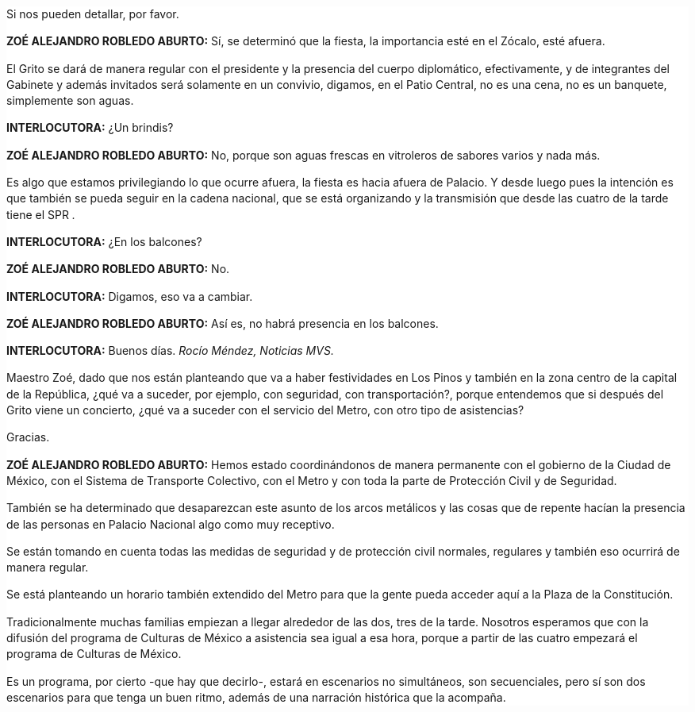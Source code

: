 Si nos pueden detallar, por favor.

**ZOÉ ALEJANDRO ROBLEDO ABURTO:** Sí, se determinó que la fiesta, la
importancia esté en el Zócalo, esté afuera.

El Grito se dará de manera regular con el presidente y la presencia del cuerpo
diplomático, efectivamente, y de integrantes del Gabinete y además invitados
será solamente en un convivio, digamos, en el Patio Central, no es una cena,
no es un banquete, simplemente son aguas.

**INTERLOCUTORA:** ¿Un brindis?

**ZOÉ ALEJANDRO ROBLEDO ABURTO:** No, porque son aguas frescas en vitroleros
de sabores varios y nada más.

Es algo que estamos privilegiando lo que ocurre afuera, la fiesta es hacia
afuera de Palacio. Y desde luego pues la intención es que también se pueda
seguir en la cadena nacional, que se está organizando y la transmisión que
desde las cuatro de la tarde tiene el SPR _._

**INTERLOCUTORA:** ¿En los balcones?

**ZOÉ ALEJANDRO ROBLEDO ABURTO:** No.

**INTERLOCUTORA:** Digamos, eso va a cambiar.

**ZOÉ ALEJANDRO ROBLEDO ABURTO:** Así es, no habrá presencia en los balcones.

**INTERLOCUTORA:** Buenos días. _Rocío Méndez, Noticias MVS._

Maestro Zoé, dado que nos están planteando que va a haber festividades en Los
Pinos y también en la zona centro de la capital de la República, ¿qué va a
suceder, por ejemplo, con seguridad, con transportación?, porque entendemos
que si después del Grito viene un concierto, ¿qué va a suceder con el servicio
del Metro, con otro tipo de asistencias?

Gracias.

**ZOÉ ALEJANDRO ROBLEDO ABURTO:** Hemos estado coordinándonos de manera
permanente con el gobierno de la Ciudad de México, con el Sistema de
Transporte Colectivo, con el Metro y con toda la parte de Protección Civil y
de Seguridad.

También se ha determinado que desaparezcan este asunto de los arcos metálicos
y las cosas que de repente hacían la presencia de las personas en Palacio
Nacional algo como muy receptivo.

Se están tomando en cuenta todas las medidas de seguridad y de protección
civil normales, regulares y también eso ocurrirá de manera regular.

Se está planteando un horario también extendido del Metro para que la gente
pueda acceder aquí a la Plaza de la Constitución.

Tradicionalmente muchas familias empiezan a llegar alrededor de las dos, tres
de la tarde. Nosotros esperamos que con la difusión del programa de Culturas
de México a asistencia sea igual a esa hora, porque a partir de las cuatro
empezará el programa de Culturas de México.

Es un programa, por cierto -que hay que decirlo-, estará en escenarios no
simultáneos, son secuenciales, pero sí son dos escenarios para que tenga un
buen ritmo, además de una narración histórica que la acompaña.
